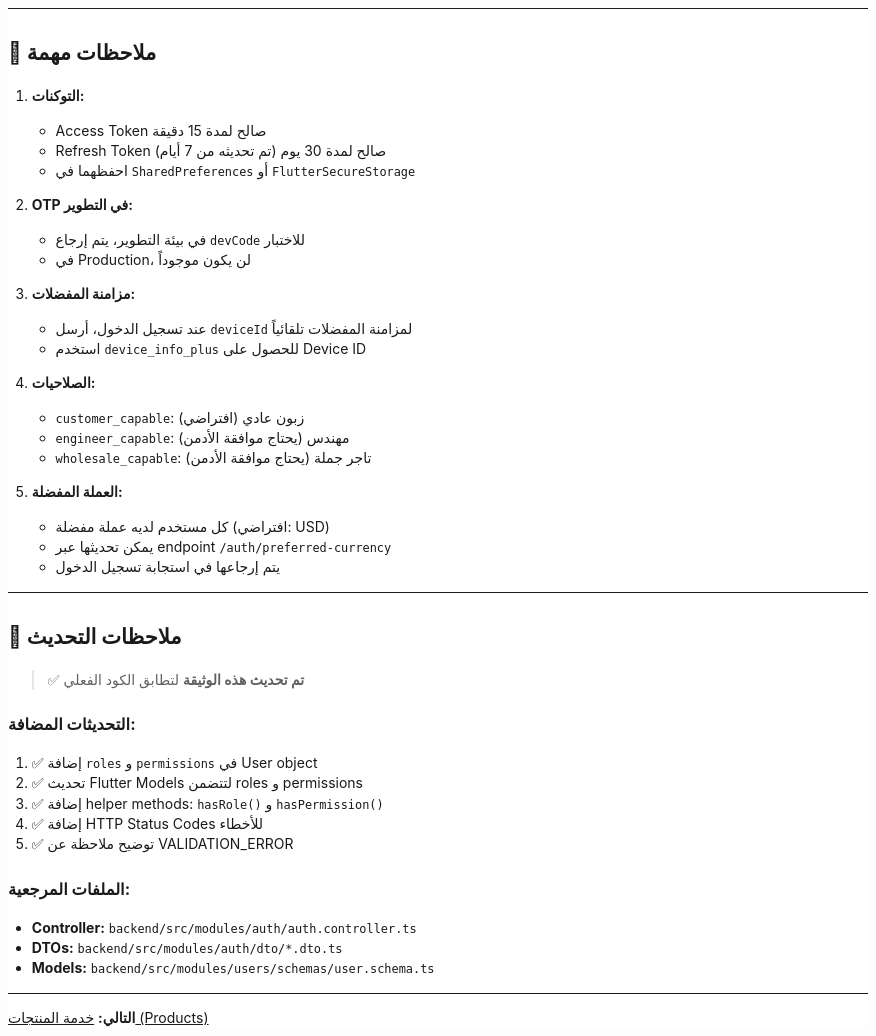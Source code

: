 
---

## 📝 ملاحظات مهمة

1. **التوكنات:**
   - Access Token صالح لمدة 15 دقيقة
   - Refresh Token صالح لمدة 30 يوم (تم تحديثه من 7 أيام)
   - احفظهما في `SharedPreferences` أو `FlutterSecureStorage`

2. **OTP في التطوير:**
   - في بيئة التطوير، يتم إرجاع `devCode` للاختبار
   - في Production، لن يكون موجوداً

3. **مزامنة المفضلات:**
   - عند تسجيل الدخول، أرسل `deviceId` لمزامنة المفضلات تلقائياً
   - استخدم `device_info_plus` للحصول على Device ID

4. **الصلاحيات:**
   - `customer_capable`: زبون عادي (افتراضي)
   - `engineer_capable`: مهندس (يحتاج موافقة الأدمن)
   - `wholesale_capable`: تاجر جملة (يحتاج موافقة الأدمن)

5. **العملة المفضلة:**
   - كل مستخدم لديه عملة مفضلة (افتراضي: USD)
   - يمكن تحديثها عبر endpoint `/auth/preferred-currency`
   - يتم إرجاعها في استجابة تسجيل الدخول


---

## 📝 ملاحظات التحديث

> ✅ **تم تحديث هذه الوثيقة** لتطابق الكود الفعلي

### التحديثات المضافة:
1. ✅ إضافة `roles` و `permissions` في User object
2. ✅ تحديث Flutter Models لتتضمن roles و permissions
3. ✅ إضافة helper methods: `hasRole()` و `hasPermission()`
4. ✅ إضافة HTTP Status Codes للأخطاء
5. ✅ توضيح ملاحظة عن VALIDATION_ERROR

### الملفات المرجعية:
- **Controller:** `backend/src/modules/auth/auth.controller.ts`
- **DTOs:** `backend/src/modules/auth/dto/*.dto.ts`
- **Models:** `backend/src/modules/users/schemas/user.schema.ts`

---

**التالي:** [خدمة المنتجات (Products)](./03-products-service.md)

